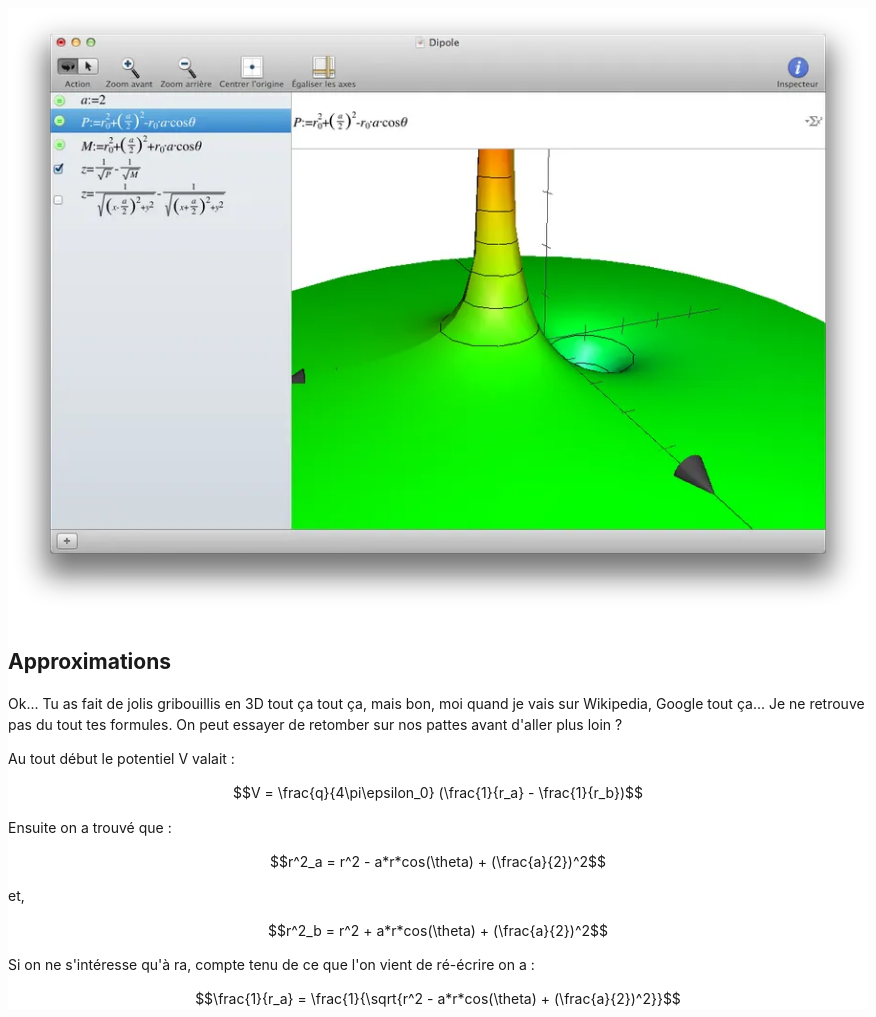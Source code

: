 <img src="./assets/Capture-d’écran-2014-05-11-à-14.49.29.webp" alt="" width="900" loading="lazy"/>
</div>

## Approximations

Ok... Tu as fait de jolis gribouillis en 3D tout ça tout ça, mais bon, moi quand je vais sur Wikipedia, Google tout ça... Je ne retrouve pas du tout tes formules. On peut essayer de retomber sur nos pattes avant d'aller plus loin ?

Au tout début le potentiel V valait :

$$V = \frac{q}{4\pi\epsilon_0} (\frac{1}{r_a} - \frac{1}{r_b})$$

Ensuite on a trouvé que :

$$r^2_a = r^2 - a*r*cos(\theta) + (\frac{a}{2})^2$$

et,

$$r^2_b = r^2 + a*r*cos(\theta) + (\frac{a}{2})^2$$

Si on ne s'intéresse qu'à ra, compte tenu de ce que l'on vient de ré-écrire on a :

$$\frac{1}{r_a} = \frac{1}{\sqrt{r^2 - a*r*cos(\theta) + (\frac{a}{2})^2}}$$
